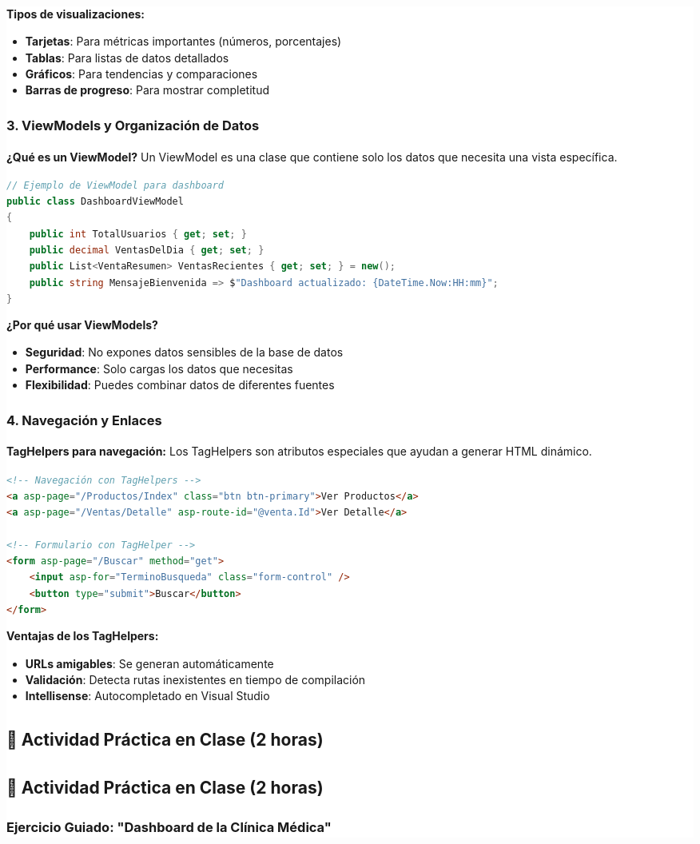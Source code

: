 **Tipos de visualizaciones:**
- **Tarjetas**: Para métricas importantes (números, porcentajes)
- **Tablas**: Para listas de datos detallados
- **Gráficos**: Para tendencias y comparaciones
- **Barras de progreso**: Para mostrar completitud

### 3. ViewModels y Organización de Datos
**¿Qué es un ViewModel?**
Un ViewModel es una clase que contiene solo los datos que necesita una vista específica.

```csharp
// Ejemplo de ViewModel para dashboard
public class DashboardViewModel
{
    public int TotalUsuarios { get; set; }
    public decimal VentasDelDia { get; set; }
    public List<VentaResumen> VentasRecientes { get; set; } = new();
    public string MensajeBienvenida => $"Dashboard actualizado: {DateTime.Now:HH:mm}";
}
```

**¿Por qué usar ViewModels?**
- **Seguridad**: No expones datos sensibles de la base de datos
- **Performance**: Solo cargas los datos que necesitas
- **Flexibilidad**: Puedes combinar datos de diferentes fuentes

### 4. Navegación y Enlaces
**TagHelpers para navegación:**
Los TagHelpers son atributos especiales que ayudan a generar HTML dinámico.

```html
<!-- Navegación con TagHelpers -->
<a asp-page="/Productos/Index" class="btn btn-primary">Ver Productos</a>
<a asp-page="/Ventas/Detalle" asp-route-id="@venta.Id">Ver Detalle</a>

<!-- Formulario con TagHelper -->
<form asp-page="/Buscar" method="get">
    <input asp-for="TerminoBusqueda" class="form-control" />
    <button type="submit">Buscar</button>
</form>
```

**Ventajas de los TagHelpers:**
- **URLs amigables**: Se generan automáticamente
- **Validación**: Detecta rutas inexistentes en tiempo de compilación
- **Intellisense**: Autocompletado en Visual Studio

## 🔧 Actividad Práctica en Clase (2 horas)

## 🔧 Actividad Práctica en Clase (2 horas)

### Ejercicio Guiado: "Dashboard de la Clínica Médica"
